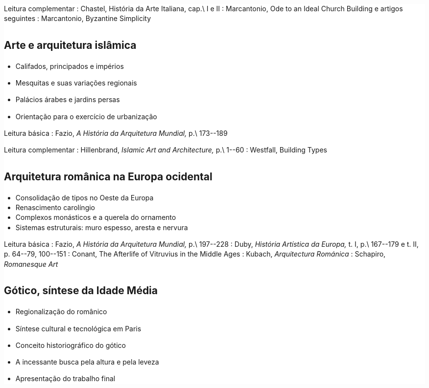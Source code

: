 Leitura complementar
: Chastel, História da Arte Italiana, cap.\ I e II
: Marcantonio, Ode to an Ideal Church Building e artigos seguintes
: Marcantonio, Byzantine Simplicity

<iframe src="https://www.youtube.com/embed/ePyJlY9-wWk" allowfullscreen="" frameborder="0" height="315" width="560"> 
[Construindo um império: Bizâncio](https://youtu.be/ePyJlY9-wWk)
 </iframe>


Arte e arquitetura islâmica
---------------------------

- Califados, principados e impérios
- Mesquitas e suas variações regionais
- Palácios árabes e jardins persas

- Orientação para o exercício de urbanização

Leitura básica
: Fazio, *A História da Arquitetura Mundial,* p.\ 173--189

Leitura complementar
: Hillenbrand, *Islamic Art and Architecture,* p.\ 1--60
: Westfall, Building Types

<iframe src="https://www.youtube.com/embed/pg1NpMmPv48" allowfullscreen="" frameborder="0" height="315" width="560"> 
[The complex geometry of Islamic design --- Eric Broug](https://youtu.be/pg1NpMmPv48)
</iframe>


Arquitetura românica na Europa ocidental
----------------------------------------

- Consolidação de tipos no Oeste da Europa
- Renascimento carolíngio
- Complexos monásticos e a querela do ornamento
- Sistemas estruturais: muro espesso, aresta e nervura

Leitura básica
: Fazio, *A História da Arquitetura Mundial,* p.\ 197--228
: Duby, *História Artística da Europa,* t. I, p.\ 167--179 e t. II, p. 64--79, 100--151
: Conant, The Afterlife of Vitruvius in the Middle Ages
: Kubach, *Arquitectura Románica*
: Schapiro, *Romanesque Art*


Gótico, síntese da Idade Média
------------------------------

- Regionalização do românico
- Síntese cultural e tecnológica em Paris
- Conceito historiográfico do gótico
- A incessante busca pela altura e pela leveza

- Apresentação do trabalho final
